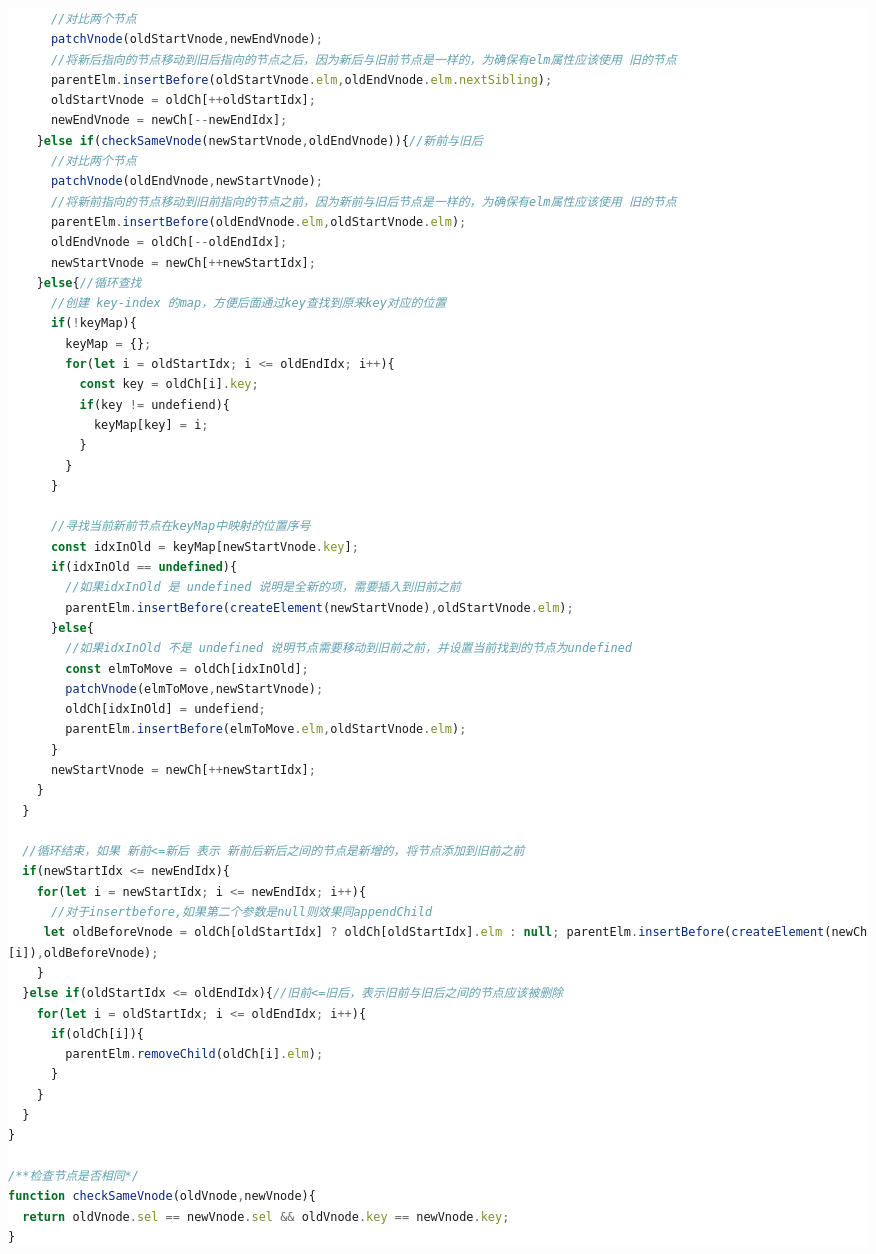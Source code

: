 ```js
      //对比两个节点
      patchVnode(oldStartVnode,newEndVnode);
      //将新后指向的节点移动到旧后指向的节点之后，因为新后与旧前节点是一样的，为确保有elm属性应该使用 旧的节点
      parentElm.insertBefore(oldStartVnode.elm,oldEndVnode.elm.nextSibling);
      oldStartVnode = oldCh[++oldStartIdx];
      newEndVnode = newCh[--newEndIdx];
    }else if(checkSameVnode(newStartVnode,oldEndVnode)){//新前与旧后
      //对比两个节点
      patchVnode(oldEndVnode,newStartVnode);
      //将新前指向的节点移动到旧前指向的节点之前，因为新前与旧后节点是一样的，为确保有elm属性应该使用 旧的节点
      parentElm.insertBefore(oldEndVnode.elm,oldStartVnode.elm);
      oldEndVnode = oldCh[--oldEndIdx];
      newStartVnode = newCh[++newStartIdx];
    }else{//循环查找
      //创建 key-index 的map，方便后面通过key查找到原来key对应的位置
      if(!keyMap){
        keyMap = {};
        for(let i = oldStartIdx; i <= oldEndIdx; i++){
          const key = oldCh[i].key;
          if(key != undefiend){
            keyMap[key] = i;
          }
        }
      }
      
      //寻找当前新前节点在keyMap中映射的位置序号
      const idxInOld = keyMap[newStartVnode.key];
      if(idxInOld == undefined){
        //如果idxInOld 是 undefined 说明是全新的项，需要插入到旧前之前
        parentElm.insertBefore(createElement(newStartVnode),oldStartVnode.elm);
      }else{
        //如果idxInOld 不是 undefined 说明节点需要移动到旧前之前，并设置当前找到的节点为undefined
        const elmToMove = oldCh[idxInOld];
        patchVnode(elmToMove,newStartVnode);
        oldCh[idxInOld] = undefiend;
        parentElm.insertBefore(elmToMove.elm,oldStartVnode.elm);
      }
      newStartVnode = newCh[++newStartIdx];
    }
  }
  
  //循环结束，如果 新前<=新后 表示 新前后新后之间的节点是新增的，将节点添加到旧前之前
  if(newStartIdx <= newEndIdx){
    for(let i = newStartIdx; i <= newEndIdx; i++){
      //对于insertbefore,如果第二个参数是null则效果同appendChild
     let oldBeforeVnode = oldCh[oldStartIdx] ? oldCh[oldStartIdx].elm : null; parentElm.insertBefore(createElement(newCh[i]),oldBeforeVnode);
    }
  }else if(oldStartIdx <= oldEndIdx){//旧前<=旧后，表示旧前与旧后之间的节点应该被删除
    for(let i = oldStartIdx; i <= oldEndIdx; i++){
      if(oldCh[i]){
        parentElm.removeChild(oldCh[i].elm);
      }
    }
  }
}

/**检查节点是否相同*/
function checkSameVnode(oldVnode,newVnode){
  return oldVnode.sel == newVnode.sel && oldVnode.key == newVnode.key;
}
```
